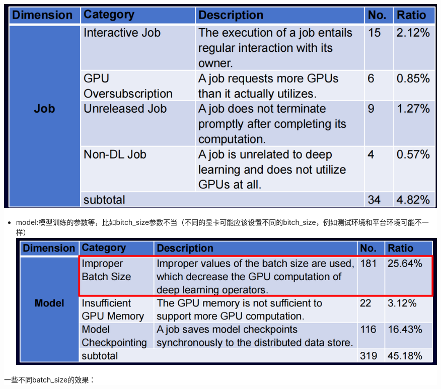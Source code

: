 ![alt text](image-15.png)

- model:模型训练的参数等，比如bitch_size参数不当（不同的显卡可能应该设置不同的bitch_size，例如测试环境和平台环境可能不一样）
![alt text](image-16.png)

一些不同batch_size的效果：
